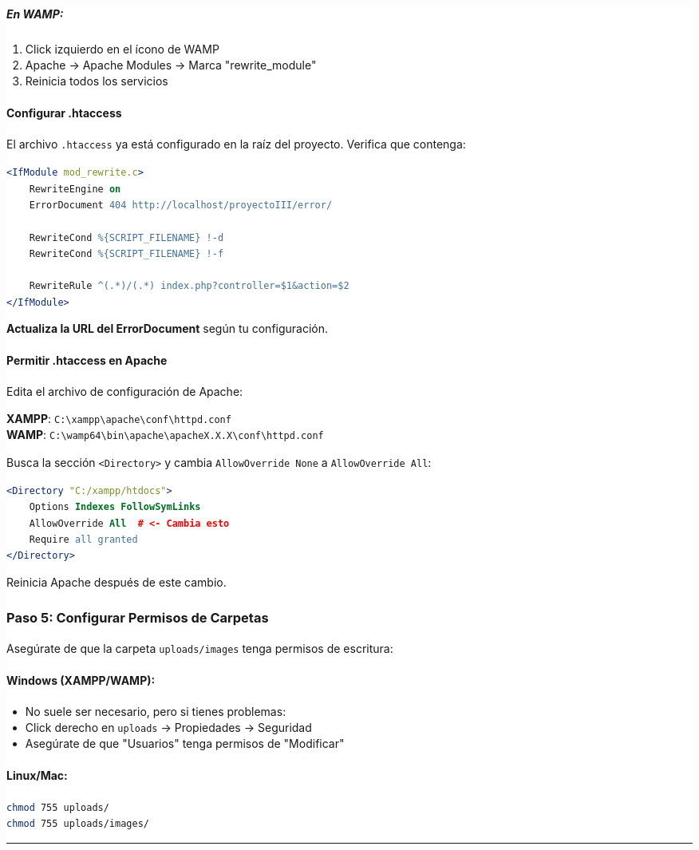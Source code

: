 ##### En WAMP:
1. Click izquierdo en el ícono de WAMP
2. Apache → Apache Modules → Marca "rewrite_module"
3. Reinicia todos los servicios

#### Configurar .htaccess

El archivo `.htaccess` ya está configurado en la raíz del proyecto. Verifica que contenga:

```apache
<IfModule mod_rewrite.c>
    RewriteEngine on
    ErrorDocument 404 http://localhost/proyectoIII/error/

    RewriteCond %{SCRIPT_FILENAME} !-d
    RewriteCond %{SCRIPT_FILENAME} !-f

    RewriteRule ^(.*)/(.*) index.php?controller=$1&action=$2
</IfModule>
```

**Actualiza la URL del ErrorDocument** según tu configuración.

#### Permitir .htaccess en Apache

Edita el archivo de configuración de Apache:

**XAMPP**: `C:\xampp\apache\conf\httpd.conf`  
**WAMP**: `C:\wamp64\bin\apache\apacheX.X.X\conf\httpd.conf`

Busca la sección `<Directory>` y cambia `AllowOverride None` a `AllowOverride All`:

```apache
<Directory "C:/xampp/htdocs">
    Options Indexes FollowSymLinks
    AllowOverride All  # <- Cambia esto
    Require all granted
</Directory>
```

Reinicia Apache después de este cambio.

### Paso 5: Configurar Permisos de Carpetas

Asegúrate de que la carpeta `uploads/images` tenga permisos de escritura:

#### Windows (XAMPP/WAMP):
- No suele ser necesario, pero si tienes problemas:
- Click derecho en `uploads` → Propiedades → Seguridad
- Asegúrate de que "Usuarios" tenga permisos de "Modificar"

#### Linux/Mac:
```bash
chmod 755 uploads/
chmod 755 uploads/images/
```

---